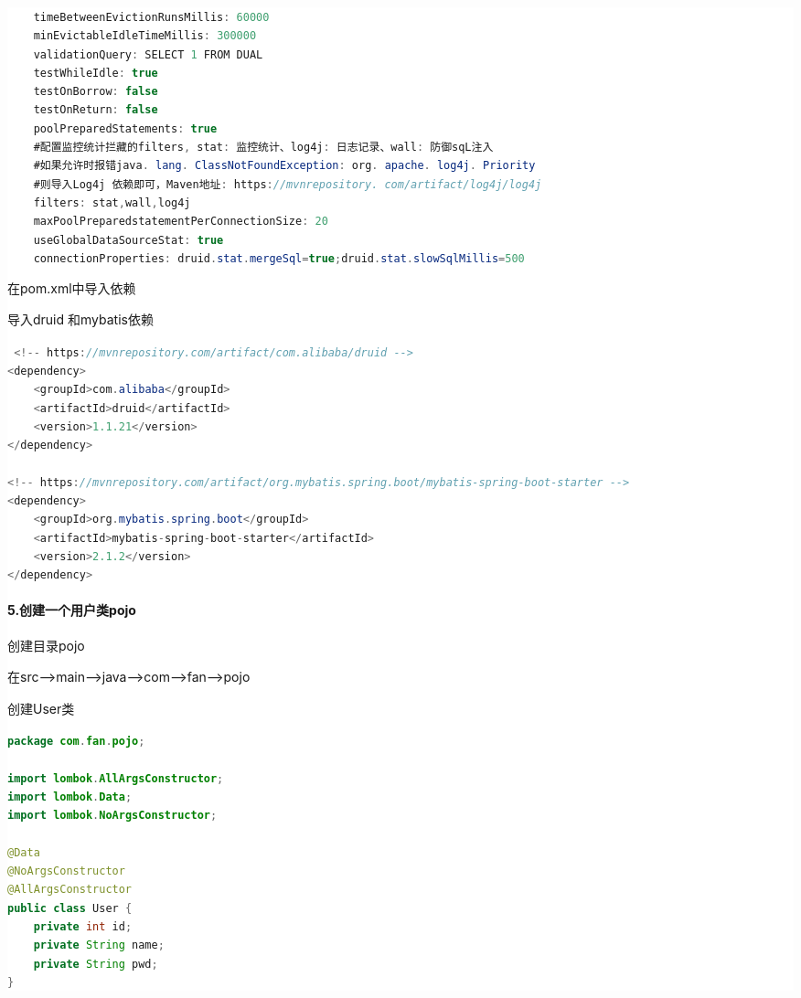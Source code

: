 ```java
    timeBetweenEvictionRunsMillis: 60000
    minEvictableIdleTimeMillis: 300000
    validationQuery: SELECT 1 FROM DUAL
    testWhileIdle: true
    testOnBorrow: false
    testOnReturn: false
    poolPreparedStatements: true
    #配置监控统计拦藏的filters, stat: 监控统计、log4j: 日志记录、wall: 防御sqL注入
    #如果允许时报错java. lang. ClassNotFoundException: org. apache. log4j. Priority
    #则导入Log4j 依赖即可，Maven地址: https://mvnrepository. com/artifact/log4j/log4j
    filters: stat,wall,log4j
    maxPoolPreparedstatementPerConnectionSize: 20
    useGlobalDataSourceStat: true
    connectionProperties: druid.stat.mergeSql=true;druid.stat.slowSqlMillis=500


```

在pom.xml中导入依赖

导入druid 和mybatis依赖

```java
 <!-- https://mvnrepository.com/artifact/com.alibaba/druid -->
<dependency>
    <groupId>com.alibaba</groupId>
    <artifactId>druid</artifactId>
    <version>1.1.21</version>
</dependency>

<!-- https://mvnrepository.com/artifact/org.mybatis.spring.boot/mybatis-spring-boot-starter -->
<dependency>
    <groupId>org.mybatis.spring.boot</groupId>
    <artifactId>mybatis-spring-boot-starter</artifactId>
    <version>2.1.2</version>
</dependency>

```

#### 5.创建一个用户类pojo

创建目录pojo

在src-->main-->java-->com-->fan-->pojo

创建User类

```java
package com.fan.pojo;

import lombok.AllArgsConstructor;
import lombok.Data;
import lombok.NoArgsConstructor;

@Data
@NoArgsConstructor
@AllArgsConstructor
public class User {
    private int id;
    private String name;
    private String pwd;
}

```
